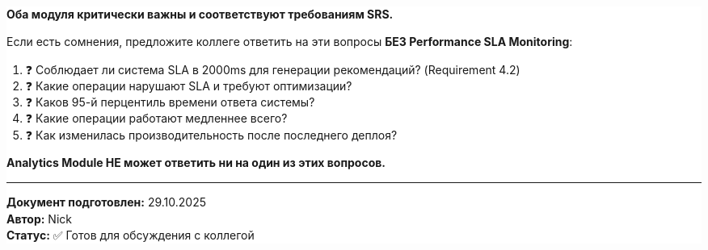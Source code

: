 **Оба модуля критически важны и соответствуют требованиям SRS.**

Если есть сомнения, предложите коллеге ответить на эти вопросы **БЕЗ Performance SLA Monitoring**:

1. ❓ Соблюдает ли система SLA в 2000ms для генерации рекомендаций? (Requirement 4.2)
2. ❓ Какие операции нарушают SLA и требуют оптимизации?
3. ❓ Каков 95-й перцентиль времени ответа системы?
4. ❓ Какие операции работают медленнее всего?
5. ❓ Как изменилась производительность после последнего деплоя?

**Analytics Module НЕ может ответить ни на один из этих вопросов.**

---

**Документ подготовлен:** 29.10.2025  
**Автор:** Nick  
**Статус:** ✅ Готов для обсуждения с коллегой

